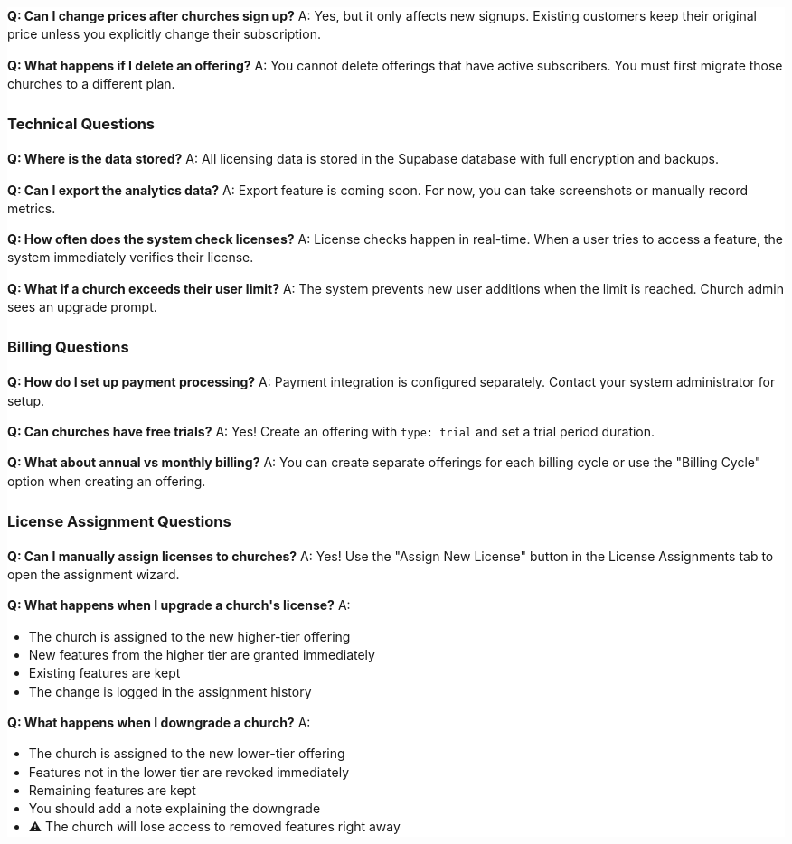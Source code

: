 **Q: Can I change prices after churches sign up?**
A: Yes, but it only affects new signups. Existing customers keep their original price unless you explicitly change their subscription.

**Q: What happens if I delete an offering?**
A: You cannot delete offerings that have active subscribers. You must first migrate those churches to a different plan.

### Technical Questions

**Q: Where is the data stored?**
A: All licensing data is stored in the Supabase database with full encryption and backups.

**Q: Can I export the analytics data?**
A: Export feature is coming soon. For now, you can take screenshots or manually record metrics.

**Q: How often does the system check licenses?**
A: License checks happen in real-time. When a user tries to access a feature, the system immediately verifies their license.

**Q: What if a church exceeds their user limit?**
A: The system prevents new user additions when the limit is reached. Church admin sees an upgrade prompt.

### Billing Questions

**Q: How do I set up payment processing?**
A: Payment integration is configured separately. Contact your system administrator for setup.

**Q: Can churches have free trials?**
A: Yes! Create an offering with `type: trial` and set a trial period duration.

**Q: What about annual vs monthly billing?**
A: You can create separate offerings for each billing cycle or use the "Billing Cycle" option when creating an offering.

### License Assignment Questions

**Q: Can I manually assign licenses to churches?**
A: Yes! Use the "Assign New License" button in the License Assignments tab to open the assignment wizard.

**Q: What happens when I upgrade a church's license?**
A:
- The church is assigned to the new higher-tier offering
- New features from the higher tier are granted immediately
- Existing features are kept
- The change is logged in the assignment history

**Q: What happens when I downgrade a church?**
A:
- The church is assigned to the new lower-tier offering
- Features not in the lower tier are revoked immediately
- Remaining features are kept
- You should add a note explaining the downgrade
- ⚠️ The church will lose access to removed features right away
